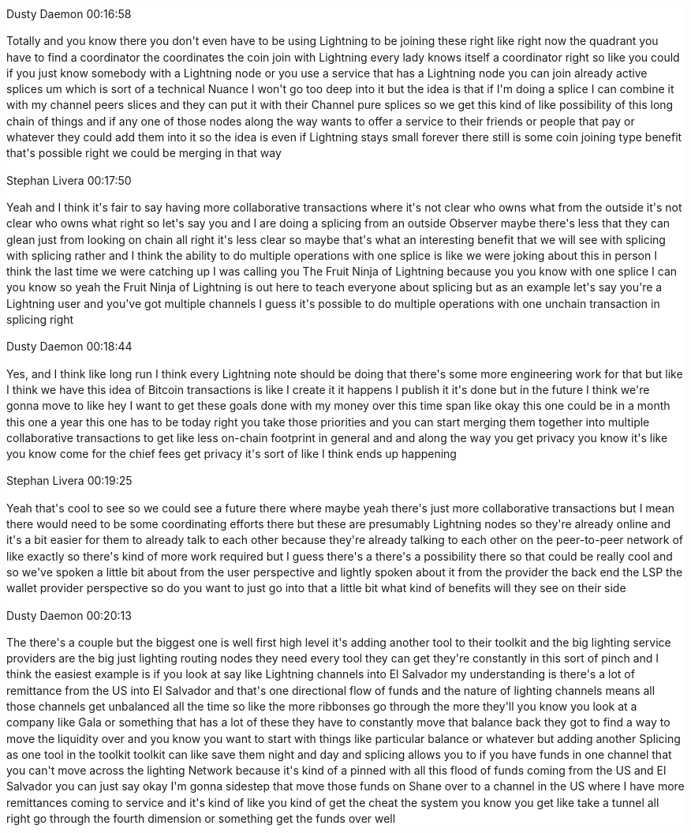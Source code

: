 Dusty Daemon 00:16:58 

Totally and you know there you don't even have to be using Lightning to be joining these right like right now the quadrant you have to find a coordinator the coordinates the coin join with Lightning every lady knows itself a coordinator right so like you could if you just know somebody with a Lightning node or you use a service that has a Lightning node you can join already active splices um which is sort of a technical Nuance I won't go too deep into it but the idea is that if I'm doing a splice I can combine it with my channel peers slices and they can put it with their Channel pure splices so we get this kind of like possibility of this long chain of things and if any one of those nodes along the way wants to offer a service to their friends or people that pay or whatever they could add them into it so the idea is even if Lightning stays small forever there still is some coin joining type benefit that's possible right we could be merging in that way 

Stephan Livera 00:17:50 

Yeah and I think it's fair to say having more collaborative transactions where it's not clear who owns what from the outside it's not clear who owns what right so let's say you and I are doing a splicing from an outside Observer maybe there's less that they can glean just from looking on chain all right it's less clear so maybe that's what an interesting benefit that we will see with splicing with splicing rather and I think the ability to do multiple operations with one splice is like we were joking about this in person I think the last time we were catching up I was calling you The Fruit Ninja of Lightning because you you know with one splice I can you know so yeah the Fruit Ninja of Lightning  is out here to teach everyone about splicing but as an example let's say you're a Lightning user and you've got multiple channels I guess it's possible to do multiple operations with one unchain transaction in splicing right  

Dusty Daemon 00:18:44 

Yes, and I think like long run I think every Lightning note should be doing that there's some more engineering work for that but like I think we have this idea of Bitcoin transactions is like I create it it happens I publish it it's done but in the future I think we're gonna move to like hey I want to get these goals done with my money over this time span like okay this one could be in a month this one a year this one has to be today right you take those priorities and you can start merging them together into multiple collaborative transactions to get like less on-chain footprint in general and and along the way you get privacy you know it's like you know come for the chief fees get privacy it's sort of like I think ends up happening  

Stephan Livera 00:19:25 

Yeah that's cool to see so we could see a future there where maybe yeah there's just more collaborative transactions but I mean there would need to be some coordinating efforts there but these are presumably Lightning nodes so they're already online and it's a bit easier for them to already talk to each other because they're already talking to each other on the peer-to-peer network of like exactly so there's kind of more work required but I guess there's a there's a possibility there so that could be really cool and so we've spoken a little bit about from the user perspective and lightly spoken about it from the provider the back end the LSP the wallet provider perspective so do you want to just go into that a little bit what kind of benefits will they see on their side  

Dusty Daemon 00:20:13 

The there's a couple but the biggest one is well first high level it's adding another tool to their toolkit and the big lighting service providers are the big just lighting routing nodes they need every tool they can get they're constantly in this sort of pinch and I think the easiest example is if you look at say like Lightning channels into El Salvador my understanding is there's a lot of remittance from the US into El Salvador and that's one directional flow of funds and the nature of lighting channels means all those channels get unbalanced all the time so like the more ribbonses go through the more they'll you know you look at a company like Gala or something that has a lot of these they have to constantly move that balance back they got to find a way to move the liquidity over and you know you want to start with things like particular balance or whatever but adding another Splicing as one tool in the toolkit toolkit can like save them night and day and splicing allows you to if you have funds in one channel that you can't move across the lighting Network because it's kind of a pinned with all this flood of funds coming from the US and El Salvador you can just say okay I'm gonna sidestep that move those funds on Shane over to a channel in the US where I have more remittances coming to service and it's kind of like you kind of get the cheat the system you know you get like take a tunnel all right go through the fourth dimension or something get the funds over well  
